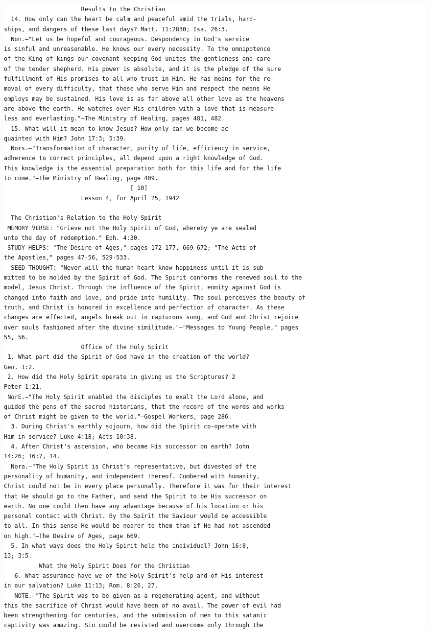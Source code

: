   ~~~~_~~~&~,
                        Results to the Christian
    14. How only can the heart be calm and peaceful amid the trials, hard-
ships, and dangers of these last days? Matt. 11:2830; Isa. 26:3.
    Non.—"Let us be hopeful and courageous. Despondency in God's service
is sinful and unreasonable. He knows our every necessity. To the omnipotence
of the King of kings our covenant-keeping God unites the gentleness and care
of the tender shepherd. His power is absolute, and it is the pledge of the sure
fulfillment of His promises to all who trust in Him. He has means for the re-
moval of every difficulty, that those who serve Him and respect the means He
employs may be sustained. His love is as far above all other love as the heavens
are above the earth. He watches over His children with a love that is measure-
less and everlasting."—The Ministry of Healing, pages 481, 482.
    15. What will it mean to know Jesus? How only can we become ac-
quainted with Him? John 17:3; 5:39.
    Nors.—"Transformation of character, purity of life, efficiency in service,
adherence to correct principles, all depend upon a right knowledge of God.
This knowledge is the essential preparation both for this life and for the life
to come."—The Ministry of Healing, page 409.
                                      [ 10]
                      Lesson 4, for April 25, 1942

    The Christian's Relation to the Holy Spirit
   MEMORY VERSE: "Grieve not the Holy Spirit of God, whereby ye are sealed
unto the day of redemption." Eph. 4:30.
   STUDY HELPS: "The Desire of Ages," pages 172-177, 669-672; "The Acts of
the Apostles," pages 47-56, 529-533.
    SEED THOUGHT: "Never will the human heart know happiness until it is sub-
mitted to be molded by the Spirit of God. The Spirit conforms the renewed soul to the
model, Jesus Christ. Through the influence of the Spirit, enmity against God is
changed into faith and love, and pride into humility. The soul perceives the beauty of
truth, and Christ is honored in excellence and perfection of character. As these
changes are effected, angels break out in rapturous song, and God and Christ rejoice
over souls fashioned after the divine similitude."—"Messages to Young People," pages
55, 56.
                        Office of the Holy Spirit
   1. What part did the Spirit of God have in the creation of the world?
Gen. 1:2.
   2. How did the Holy Spirit operate in giving us the Scriptures? 2
Peter 1:21.
   NorE.—"The Holy Spirit enabled the disciples to exalt the Lord alone, and
guided the pens of the sacred historians, that the record of the words and works
of Christ might be given to the world."—Gospel Workers, page 286.
    3. During Christ's earthly sojourn, how did the Spirit co-operate with
Him in service? Luke 4:18; Acts 10:38.
    4. After Christ's ascension, who became His successor on earth? John
14:26; 16:7, 14.
    Nora.—"The Holy Spirit is Christ's representative, but divested of the
personality of humanity, and independent thereof. Cumbered with humanity,
Christ could not be in every place personally. Therefore it was for their interest
that He should go to the Father, and send the Spirit to be His successor on
earth. No one could then have any advantage because of his location or his
personal contact with Christ. By the Spirit the Saviour would be accessible
to all. In this sense He would be nearer to them than if He had not ascended
on high."—The Desire of Ages, page 669.
    5. In what ways does the Holy Spirit help the individual? John 16:8,
13; 3:5.
            What the Holy Spirit Does for the Christian
     6. What assurance have we of the Holy Spirit's help and of His interest
 in our salvation? Luke 11:13; Rom. 8:26, 27.
     NOTE.—"The Spirit was to be given as a regenerating agent, and without
 this the sacrifice of Christ would have been of no avail. The power of evil had
 been strengthening for centuries, and the submission of men to this satanic
 captivity was amazing. Sin could be resisted and overcome only through the
  ~~~~